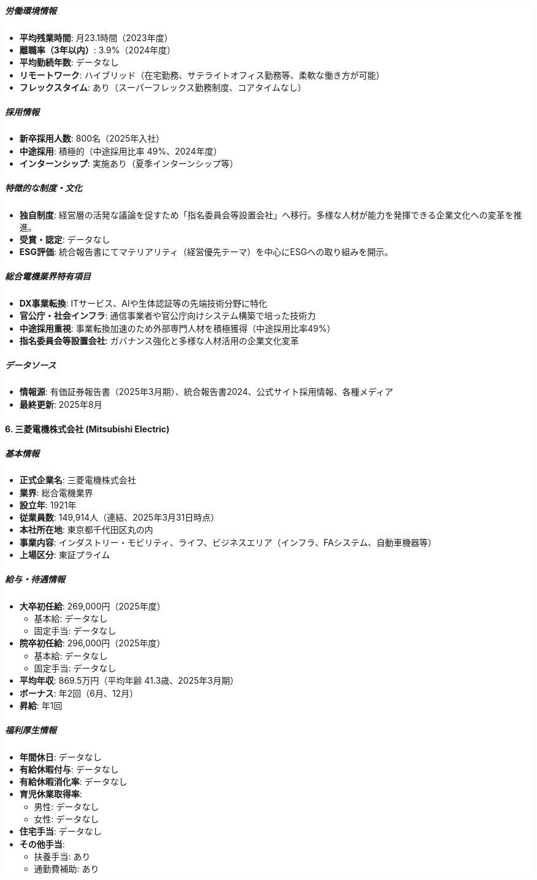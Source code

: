##### 労働環境情報
- **平均残業時間**: 月23.1時間（2023年度）
- **離職率（3年以内）**: 3.9%（2024年度）
- **平均勤続年数**: データなし
- **リモートワーク**: ハイブリッド（在宅勤務、サテライトオフィス勤務等、柔軟な働き方が可能）
- **フレックスタイム**: あり（スーパーフレックス勤務制度、コアタイムなし）

##### 採用情報
- **新卒採用人数**: 800名（2025年入社）
- **中途採用**: 積極的（中途採用比率 49%、2024年度）
- **インターンシップ**: 実施あり（夏季インターンシップ等）

##### 特徴的な制度・文化
- **独自制度**: 経営層の活発な議論を促すため「指名委員会等設置会社」へ移行。多様な人材が能力を発揮できる企業文化への変革を推進。
- **受賞・認定**: データなし
- **ESG評価**: 統合報告書にてマテリアリティ（経営優先テーマ）を中心にESGへの取り組みを開示。

##### 総合電機業界特有項目
- **DX事業転換**: ITサービス、AIや生体認証等の先端技術分野に特化
- **官公庁・社会インフラ**: 通信事業者や官公庁向けシステム構築で培った技術力
- **中途採用重視**: 事業転換加速のため外部専門人材を積極獲得（中途採用比率49%）
- **指名委員会等設置会社**: ガバナンス強化と多様な人材活用の企業文化変革

##### データソース
- **情報源**: 有価証券報告書（2025年3月期）、統合報告書2024、公式サイト採用情報、各種メディア
- **最終更新**: 2025年8月

#### 6. 三菱電機株式会社 (Mitsubishi Electric)

##### 基本情報
- **正式企業名**: 三菱電機株式会社
- **業界**: 総合電機業界
- **設立年**: 1921年
- **従業員数**: 149,914人（連結、2025年3月31日時点）
- **本社所在地**: 東京都千代田区丸の内
- **事業内容**: インダストリー・モビリティ、ライフ、ビジネスエリア（インフラ、FAシステム、自動車機器等）
- **上場区分**: 東証プライム

##### 給与・待遇情報
- **大卒初任給**: 269,000円（2025年度）
  - 基本給: データなし
  - 固定手当: データなし
- **院卒初任給**: 296,000円（2025年度）
  - 基本給: データなし
  - 固定手当: データなし
- **平均年収**: 869.5万円（平均年齢 41.3歳、2025年3月期）
- **ボーナス**: 年2回（6月、12月）
- **昇給**: 年1回

##### 福利厚生情報
- **年間休日**: データなし
- **有給休暇付与**: データなし
- **有給休暇消化率**: データなし
- **育児休業取得率**: 
  - 男性: データなし
  - 女性: データなし
- **住宅手当**: データなし
- **その他手当**: 
  - 扶養手当: あり
  - 通勤費補助: あり

